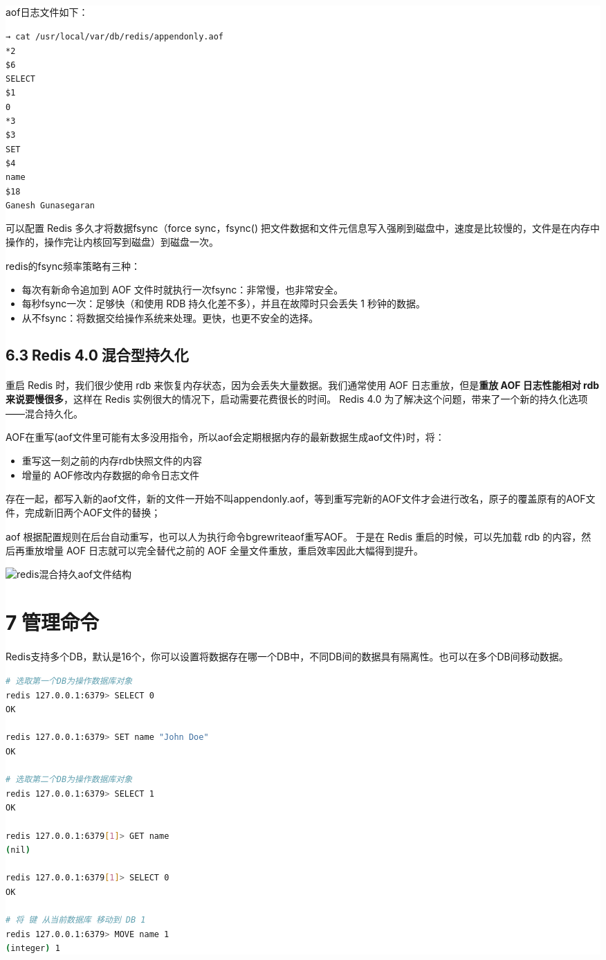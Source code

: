 aof日志文件如下：

```
→ cat /usr/local/var/db/redis/appendonly.aof
*2
$6
SELECT
$1
0
*3
$3
SET
$4
name
$18
Ganesh Gunasegaran
```

可以配置 Redis 多久才将数据fsync（force sync，fsync() 把文件数据和文件元信息写入强刷到磁盘中，速度是比较慢的，文件是在内存中操作的，操作完让内核回写到磁盘）到磁盘一次。

redis的fsync频率策略有三种：
* 每次有新命令追加到 AOF 文件时就执行一次fsync：非常慢，也非常安全。
* 每秒fsync一次：足够快（和使用 RDB 持久化差不多），并且在故障时只会丢失 1 秒钟的数据。
* 从不fsync：将数据交给操作系统来处理。更快，也更不安全的选择。

## 6.3 Redis 4.0 混合型持久化

重启 Redis 时，我们很少使用 rdb 来恢复内存状态，因为会丢失大量数据。我们通常使用 AOF 日志重放，但是**重放 AOF 日志性能相对 rdb 来说要慢很多**，这样在 Redis 实例很大的情况下，启动需要花费很长的时间。 Redis 4.0 为了解决这个问题，带来了一个新的持久化选项——混合持久化。

AOF在重写(aof文件里可能有太多没用指令，所以aof会定期根据内存的最新数据生成aof文件)时，将：

* 重写这一刻之前的内存rdb快照文件的内容
* 增量的 AOF修改内存数据的命令日志文件

存在一起，都写入新的aof文件，新的文件一开始不叫appendonly.aof，等到重写完新的AOF文件才会进行改名，原子的覆盖原有的AOF文件，完成新旧两个AOF文件的替换；

aof 根据配置规则在后台自动重写，也可以人为执行命令bgrewriteaof重写AOF。 于是在 Redis 重启的时候，可以先加载 rdb 的内容，然后再重放增量 AOF 日志就可以完全替代之前的 AOF 全量文件重放，重启效率因此大幅得到提升。

![redis混合持久aof文件结构](./resources/redis混合持久aof文件结构.webp)


# 7 管理命令
Redis支持多个DB，默认是16个，你可以设置将数据存在哪一个DB中，不同DB间的数据具有隔离性。也可以在多个DB间移动数据。

```bash
# 选取第一个DB为操作数据库对象
redis 127.0.0.1:6379> SELECT 0
OK

redis 127.0.0.1:6379> SET name "John Doe"
OK

# 选取第二个DB为操作数据库对象
redis 127.0.0.1:6379> SELECT 1
OK

redis 127.0.0.1:6379[1]> GET name
(nil)

redis 127.0.0.1:6379[1]> SELECT 0
OK

# 将 键 从当前数据库 移动到 DB 1
redis 127.0.0.1:6379> MOVE name 1
(integer) 1
```